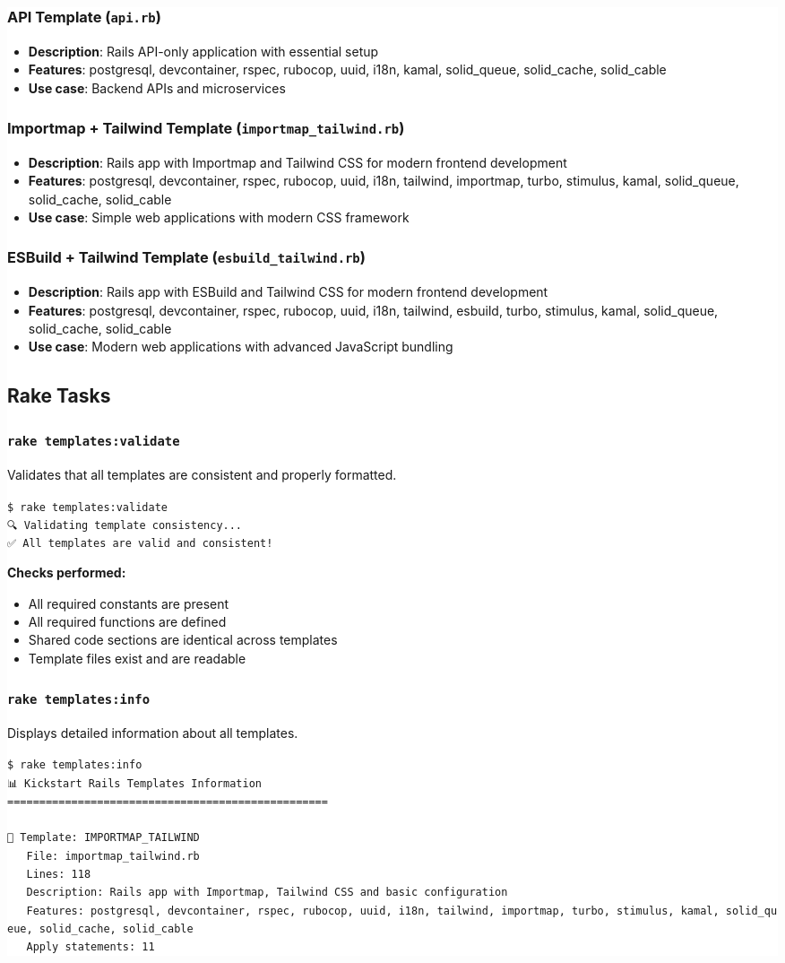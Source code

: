 ### API Template (`api.rb`)

- **Description**: Rails API-only application with essential setup
- **Features**: postgresql, devcontainer, rspec, rubocop, uuid, i18n, kamal, solid_queue, solid_cache, solid_cable
- **Use case**: Backend APIs and microservices

### Importmap + Tailwind Template (`importmap_tailwind.rb`)

- **Description**: Rails app with Importmap and Tailwind CSS for modern frontend development
- **Features**: postgresql, devcontainer, rspec, rubocop, uuid, i18n, tailwind, importmap, turbo, stimulus, kamal, solid_queue, solid_cache, solid_cable
- **Use case**: Simple web applications with modern CSS framework

### ESBuild + Tailwind Template (`esbuild_tailwind.rb`)

- **Description**: Rails app with ESBuild and Tailwind CSS for modern frontend development
- **Features**: postgresql, devcontainer, rspec, rubocop, uuid, i18n, tailwind, esbuild, turbo, stimulus, kamal, solid_queue, solid_cache, solid_cable
- **Use case**: Modern web applications with advanced JavaScript bundling

## Rake Tasks

### `rake templates:validate`

Validates that all templates are consistent and properly formatted.

```bash
$ rake templates:validate
🔍 Validating template consistency...
✅ All templates are valid and consistent!
```

**Checks performed:**

- All required constants are present
- All required functions are defined
- Shared code sections are identical across templates
- Template files exist and are readable

### `rake templates:info`

Displays detailed information about all templates.

```bash
$ rake templates:info
📊 Kickstart Rails Templates Information
==================================================

🚀 Template: IMPORTMAP_TAILWIND
   File: importmap_tailwind.rb
   Lines: 118
   Description: Rails app with Importmap, Tailwind CSS and basic configuration
   Features: postgresql, devcontainer, rspec, rubocop, uuid, i18n, tailwind, importmap, turbo, stimulus, kamal, solid_queue, solid_cache, solid_cable
   Apply statements: 11
```
